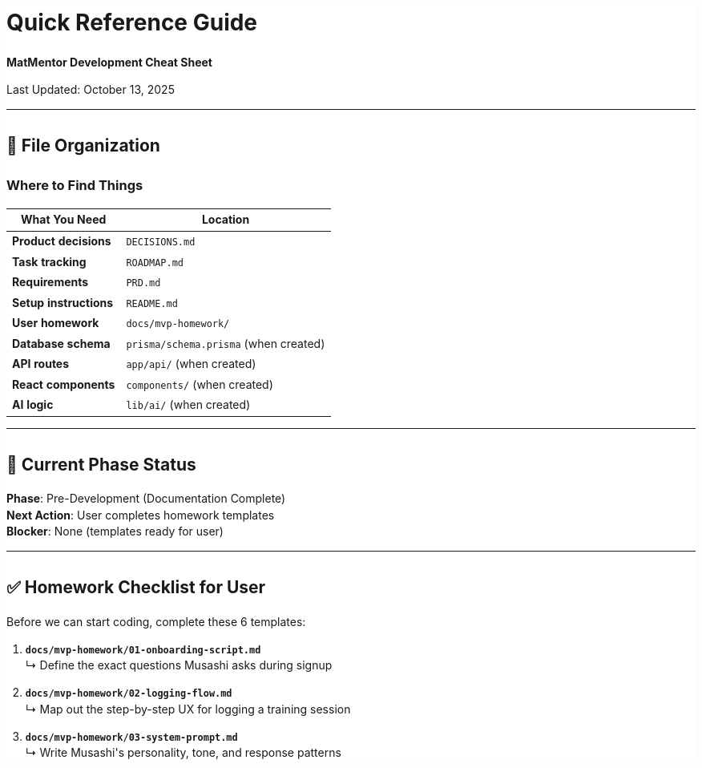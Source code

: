 # Quick Reference Guide

**MatMentor Development Cheat Sheet**

Last Updated: October 13, 2025

---

## 📁 File Organization

### Where to Find Things

| What You Need | Location |
|---------------|----------|
| **Product decisions** | `DECISIONS.md` |
| **Task tracking** | `ROADMAP.md` |
| **Requirements** | `PRD.md` |
| **Setup instructions** | `README.md` |
| **User homework** | `docs/mvp-homework/` |
| **Database schema** | `prisma/schema.prisma` (when created) |
| **API routes** | `app/api/` (when created) |
| **React components** | `components/` (when created) |
| **AI logic** | `lib/ai/` (when created) |

---

## 🎯 Current Phase Status

**Phase**: Pre-Development (Documentation Complete)  
**Next Action**: User completes homework templates  
**Blocker**: None (templates ready for user)

---

## ✅ Homework Checklist for User

Before we can start coding, complete these 6 templates:

1. **`docs/mvp-homework/01-onboarding-script.md`**  
   ↳ Define the exact questions Musashi asks during signup

2. **`docs/mvp-homework/02-logging-flow.md`**  
   ↳ Map out the step-by-step UX for logging a training session

3. **`docs/mvp-homework/03-system-prompt.md`**  
   ↳ Write Musashi's personality, tone, and response patterns
